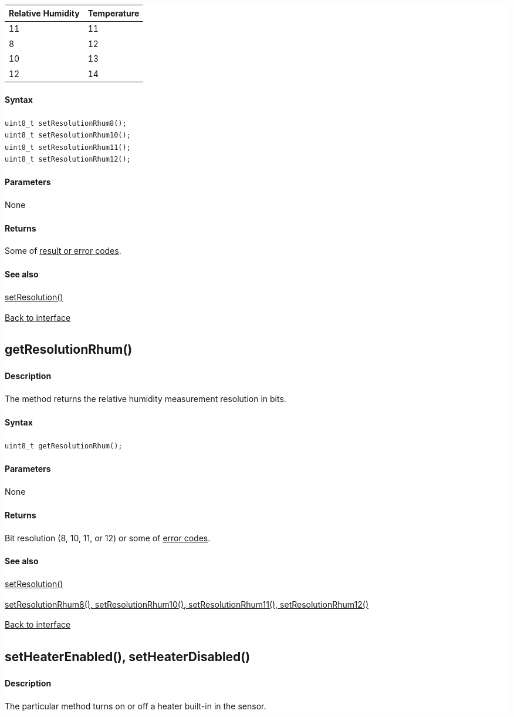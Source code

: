 Relative Humidity | Temperature
------ | -------
11 | 11
8 | 12
10 | 13
12 | 14

#### Syntax
    uint8_t setResolutionRhum8();
    uint8_t setResolutionRhum10();
    uint8_t setResolutionRhum11();
    uint8_t setResolutionRhum12();

#### Parameters
None

#### Returns
Some of [result or error codes](#constants).

#### See also
[setResolution()](#setResolution)

[Back to interface](#interface)


<a id="getResolutionRhum"></a>
## getResolutionRhum()
#### Description
The method returns the relative humidity measurement resolution in bits.

#### Syntax
    uint8_t getResolutionRhum();

#### Parameters
None

#### Returns
Bit resolution (8, 10, 11, or 12) or some of [error codes](#errors).

#### See also
[setResolution()](#setResolution)

[setResolutionRhum8(), setResolutionRhum10(), setResolutionRhum11(), setResolutionRhum12()](#setResolutionRhum)

[Back to interface](#interface)


<a id="setHeater"></a>
## setHeaterEnabled(), setHeaterDisabled()
#### Description
The particular method turns on or off a heater built-in in the sensor.

